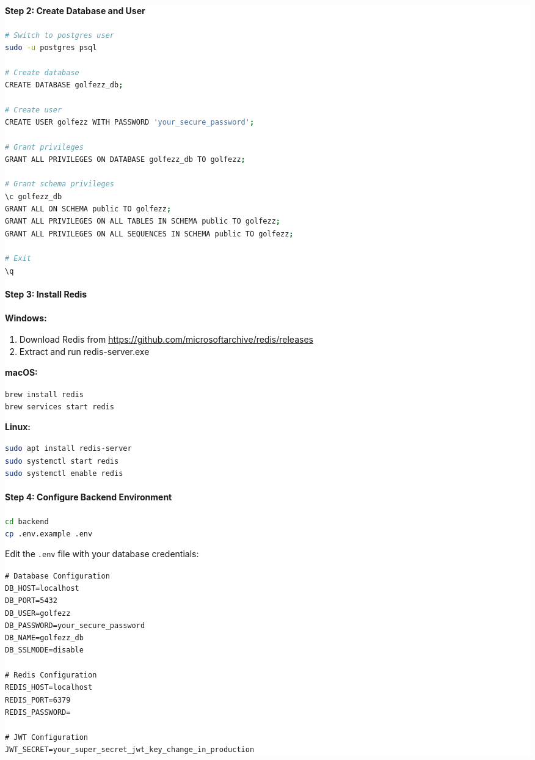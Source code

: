 #### Step 2: Create Database and User
```bash
# Switch to postgres user
sudo -u postgres psql

# Create database
CREATE DATABASE golfezz_db;

# Create user
CREATE USER golfezz WITH PASSWORD 'your_secure_password';

# Grant privileges
GRANT ALL PRIVILEGES ON DATABASE golfezz_db TO golfezz;

# Grant schema privileges
\c golfezz_db
GRANT ALL ON SCHEMA public TO golfezz;
GRANT ALL PRIVILEGES ON ALL TABLES IN SCHEMA public TO golfezz;
GRANT ALL PRIVILEGES ON ALL SEQUENCES IN SCHEMA public TO golfezz;

# Exit
\q
```

#### Step 3: Install Redis
**Windows:**
1. Download Redis from https://github.com/microsoftarchive/redis/releases
2. Extract and run redis-server.exe

**macOS:**
```bash
brew install redis
brew services start redis
```

**Linux:**
```bash
sudo apt install redis-server
sudo systemctl start redis
sudo systemctl enable redis
```

#### Step 4: Configure Backend Environment
```bash
cd backend
cp .env.example .env
```

Edit the `.env` file with your database credentials:
```env
# Database Configuration
DB_HOST=localhost
DB_PORT=5432
DB_USER=golfezz
DB_PASSWORD=your_secure_password
DB_NAME=golfezz_db
DB_SSLMODE=disable

# Redis Configuration
REDIS_HOST=localhost
REDIS_PORT=6379
REDIS_PASSWORD=

# JWT Configuration
JWT_SECRET=your_super_secret_jwt_key_change_in_production

```